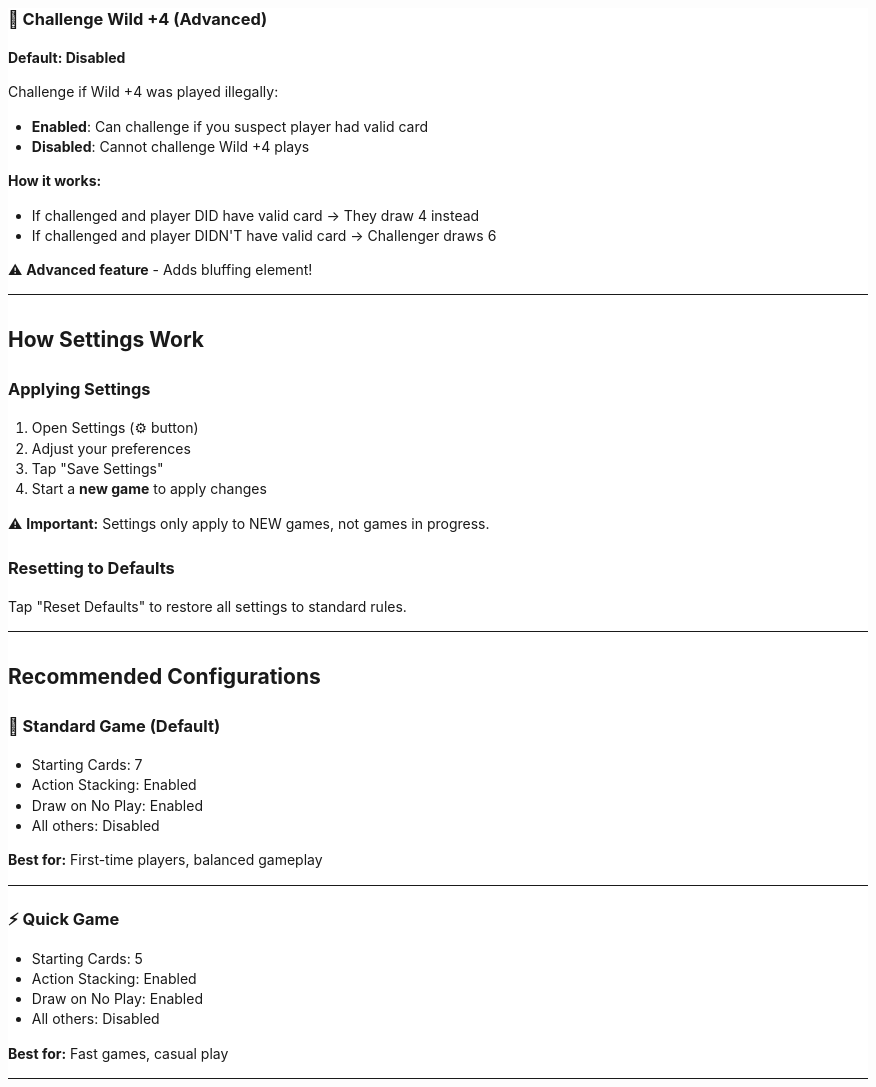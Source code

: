 
### 🎲 Challenge Wild +4 (Advanced)
**Default: Disabled**

Challenge if Wild +4 was played illegally:
- **Enabled**: Can challenge if you suspect player had valid card
- **Disabled**: Cannot challenge Wild +4 plays

**How it works:**
- If challenged and player DID have valid card → They draw 4 instead
- If challenged and player DIDN'T have valid card → Challenger draws 6

⚠️ **Advanced feature** - Adds bluffing element!

---

## How Settings Work

### Applying Settings
1. Open Settings (⚙ button)
2. Adjust your preferences
3. Tap "Save Settings"
4. Start a **new game** to apply changes

⚠️ **Important:** Settings only apply to NEW games, not games in progress.

### Resetting to Defaults
Tap "Reset Defaults" to restore all settings to standard rules.

---

## Recommended Configurations

### 🎯 Standard Game (Default)
- Starting Cards: 7
- Action Stacking: Enabled
- Draw on No Play: Enabled
- All others: Disabled

**Best for:** First-time players, balanced gameplay

---

### ⚡ Quick Game
- Starting Cards: 5
- Action Stacking: Enabled
- Draw on No Play: Enabled
- All others: Disabled

**Best for:** Fast games, casual play

---

